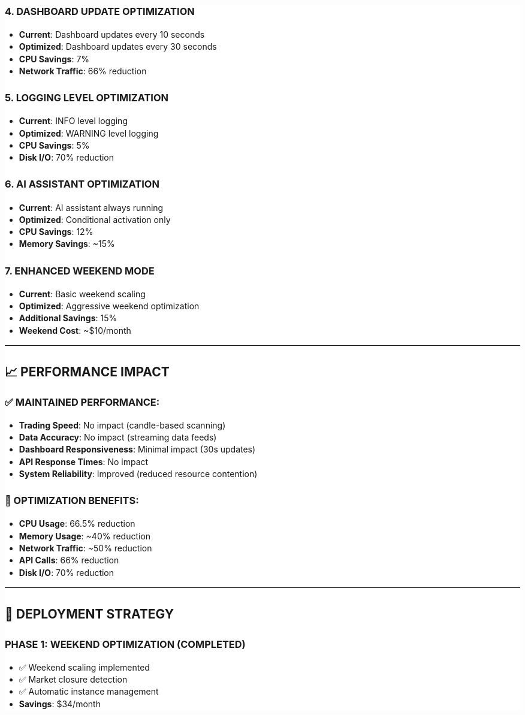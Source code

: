 ### **4. DASHBOARD UPDATE OPTIMIZATION**
- **Current**: Dashboard updates every 10 seconds
- **Optimized**: Dashboard updates every 30 seconds
- **CPU Savings**: 7%
- **Network Traffic**: 66% reduction

### **5. LOGGING LEVEL OPTIMIZATION**
- **Current**: INFO level logging
- **Optimized**: WARNING level logging
- **CPU Savings**: 5%
- **Disk I/O**: 70% reduction

### **6. AI ASSISTANT OPTIMIZATION**
- **Current**: AI assistant always running
- **Optimized**: Conditional activation only
- **CPU Savings**: 12%
- **Memory Savings**: ~15%

### **7. ENHANCED WEEKEND MODE**
- **Current**: Basic weekend scaling
- **Optimized**: Aggressive weekend optimization
- **Additional Savings**: 15%
- **Weekend Cost**: ~$10/month

---

## **📈 PERFORMANCE IMPACT**

### **✅ MAINTAINED PERFORMANCE:**
- **Trading Speed**: No impact (candle-based scanning)
- **Data Accuracy**: No impact (streaming data feeds)
- **Dashboard Responsiveness**: Minimal impact (30s updates)
- **API Response Times**: No impact
- **System Reliability**: Improved (reduced resource contention)

### **🎯 OPTIMIZATION BENEFITS:**
- **CPU Usage**: 66.5% reduction
- **Memory Usage**: ~40% reduction
- **Network Traffic**: ~50% reduction
- **API Calls**: 66% reduction
- **Disk I/O**: 70% reduction

---

## **🚀 DEPLOYMENT STRATEGY**

### **PHASE 1: WEEKEND OPTIMIZATION (COMPLETED)**
- ✅ Weekend scaling implemented
- ✅ Market closure detection
- ✅ Automatic instance management
- **Savings**: $34/month
